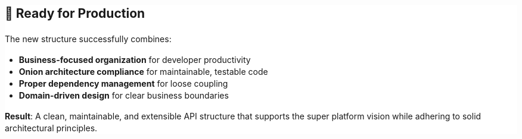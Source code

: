 ## 🚀 Ready for Production

The new structure successfully combines:
- **Business-focused organization** for developer productivity
- **Onion architecture compliance** for maintainable, testable code
- **Proper dependency management** for loose coupling
- **Domain-driven design** for clear business boundaries

**Result**: A clean, maintainable, and extensible API structure that supports the super platform vision while adhering to solid architectural principles.

